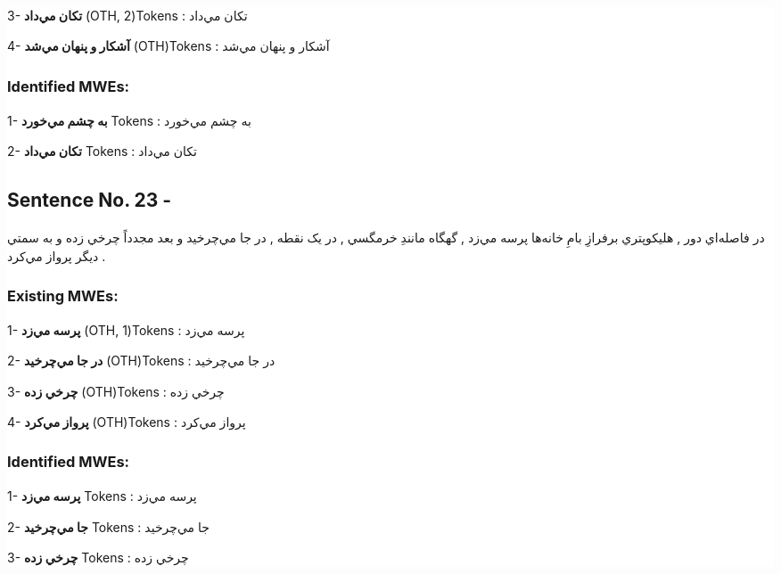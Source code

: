 3- **تکان مي‌داد** (OTH, 2)Tokens : 
تکان
مي‌داد

4- **آشکار و پنهان مي‌شد** (OTH)Tokens : 
آشکار
و
پنهان
مي‌شد

### Identified MWEs: 
1- **به چشم مي‌خورد** Tokens : 
به
چشم
مي‌خورد

2- **تکان مي‌داد** Tokens : 
تکان
مي‌داد

## Sentence No. 23 - 
در فاصله‌اي دور , هليکوپتري برفرازِ بامِ خانه‌ها پرسه مي‌زد , گهگاه مانندِ خرمگسي , در يک نقطه , در جا مي‌چرخيد و بعد مجدداً چرخي زده و به سمتي ديگر پرواز مي‌کرد . 
### Existing MWEs: 
1- **پرسه مي‌زد** (OTH, 1)Tokens : 
پرسه
مي‌زد

2- **در جا مي‌چرخيد** (OTH)Tokens : 
در
جا
مي‌چرخيد

3- **چرخي زده** (OTH)Tokens : 
چرخي
زده

4- **پرواز مي‌کرد** (OTH)Tokens : 
پرواز
مي‌کرد

### Identified MWEs: 
1- **پرسه مي‌زد** Tokens : 
پرسه
مي‌زد

2- **جا مي‌چرخيد** Tokens : 
جا
مي‌چرخيد

3- **چرخي زده** Tokens : 
چرخي
زده
